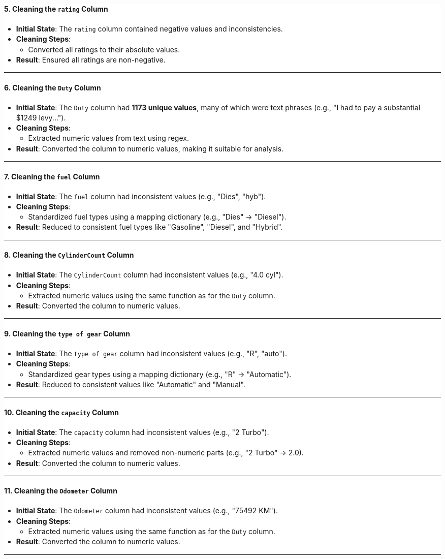 #### **5. Cleaning the `rating` Column**
- **Initial State**: The `rating` column contained negative values and inconsistencies.
- **Cleaning Steps**:
  - Converted all ratings to their absolute values.
- **Result**: Ensured all ratings are non-negative.

---

#### **6. Cleaning the `Duty` Column**
- **Initial State**: The `Duty` column had **1173 unique values**, many of which were text phrases (e.g., "I had to pay a substantial $1249 levy...").
- **Cleaning Steps**:
  - Extracted numeric values from text using regex.
- **Result**: Converted the column to numeric values, making it suitable for analysis.

---

#### **7. Cleaning the `fuel` Column**
- **Initial State**: The `fuel` column had inconsistent values (e.g., "Dies", "hyb").
- **Cleaning Steps**:
  - Standardized fuel types using a mapping dictionary (e.g., "Dies" → "Diesel").
- **Result**: Reduced to consistent fuel types like "Gasoline", "Diesel", and "Hybrid".

---

#### **8. Cleaning the `CylinderCount` Column**
- **Initial State**: The `CylinderCount` column had inconsistent values (e.g., "4.0 cyl").
- **Cleaning Steps**:
  - Extracted numeric values using the same function as for the `Duty` column.
- **Result**: Converted the column to numeric values.

---

#### **9. Cleaning the `type of gear` Column**
- **Initial State**: The `type of gear` column had inconsistent values (e.g., "R", "auto").
- **Cleaning Steps**:
  - Standardized gear types using a mapping dictionary (e.g., "R" → "Automatic").
- **Result**: Reduced to consistent values like "Automatic" and "Manual".

---

#### **10. Cleaning the `capacity` Column**
- **Initial State**: The `capacity` column had inconsistent values (e.g., "2 Turbo").
- **Cleaning Steps**:
  - Extracted numeric values and removed non-numeric parts (e.g., "2 Turbo" → 2.0).
- **Result**: Converted the column to numeric values.

---

#### **11. Cleaning the `Odometer` Column**
- **Initial State**: The `Odometer` column had inconsistent values (e.g., "75492 KM").
- **Cleaning Steps**:
  - Extracted numeric values using the same function as for the `Duty` column.
- **Result**: Converted the column to numeric values.

---